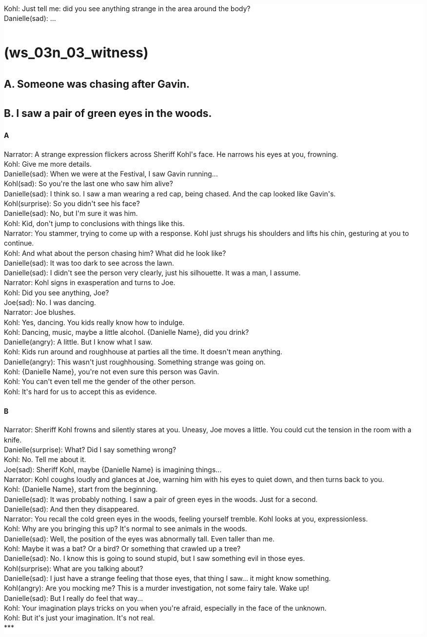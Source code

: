 Kohl: Just tell me: did you see anything strange in the area around the body?  
Danielle(sad): ...  
# (ws_03n_03_witness)  
## A. Someone was chasing after Gavin.  
## B. I saw a pair of green eyes in the woods.  
#### A  
Narrator: A strange expression flickers across Sheriff Kohl's face. He narrows his eyes at you, frowning.  
Kohl: Give me more details.  
Danielle(sad): When we were at the Festival, I saw Gavin running...  
Kohl(sad): So you're the last one who saw him alive?  
Danielle(sad): I think so. I saw a man wearing a red cap, being chased. And the cap looked like Gavin's.  
Kohl(surprise): So you didn't see his face?  
Danielle(sad): No, but I'm sure it was him.  
Kohl: Kid, don't jump to conclusions with things like this.  
Narrator: You stammer, trying to come up with a response. Kohl just shrugs his shoulders and lifts his chin, gesturing at you to continue.  
Kohl: And what about the person chasing him? What did he look like?  
Danielle(sad): It was too dark to see across the lawn.  
Danielle(sad): I didn't see the person very clearly, just his silhouette. It was a man, I assume.  
Narrator: Kohl signs in exasperation and turns to Joe.  
Kohl: Did you see anything, Joe?  
Joe(sad): No. I was dancing.  
Narrator: Joe blushes.  
Kohl: Yes, dancing. You kids really know how to indulge.  
Kohl: Dancing, music, maybe a little alcohol. {Danielle Name}, did you drink?  
Danielle(angry): A little. But I know what I saw.  
Kohl: Kids run around and roughhouse at parties all the time. It doesn't mean anything.  
Danielle(angry): This wasn't just roughhousing. Something strange was going on.  
Kohl: {Danielle Name}, you're not even sure this person was Gavin.  
Kohl: You can't even tell me the gender of the other person.  
Kohl: It's hard for us to accept this as evidence.  
#### B  
Narrator: Sheriff Kohl frowns and silently stares at you. Uneasy, Joe moves a little. You could cut the tension in the room with a knife.  
Danielle(surprise): What? Did I say something wrong?  
Kohl: No. Tell me about it.  
Joe(sad): Sheriff Kohl, maybe {Danielle Name} is imagining things...  
Narrator: Kohl coughs loudly and glances at Joe, warning him with his eyes to quiet down, and then turns back to you.  
Kohl: {Danielle Name}, start from the beginning.  
Danielle(sad): It was probably nothing. I saw a pair of green eyes in the woods. Just for a second.  
Danielle(sad): And then they disappeared.  
Narrator: You recall the cold green eyes in the woods, feeling yourself tremble. Kohl looks at you, expressionless.  
Kohl: Why are you bringing this up? It's normal to see animals in the woods.  
Danielle(sad): Well, the position of the eyes was abnormally tall. Even taller than me.  
Kohl: Maybe it was a bat? Or a bird? Or something that crawled up a tree?  
Danielle(sad): No. I know this is going to sound stupid, but I saw something evil in those eyes.  
Kohl(surprise): What are you talking about?  
Danielle(sad): I just have a strange feeling that those eyes, that thing I saw... it might know something.  
Kohl(angry): Are you mocking me? This is a murder investigation, not some fairy tale. Wake up!  
Danielle(sad): But I really do feel that way...  
Kohl: Your imagination plays tricks on you when you're afraid, especially in the face of the unknown.  
Kohl: But it's just your imagination. It's not real.  
\***  
